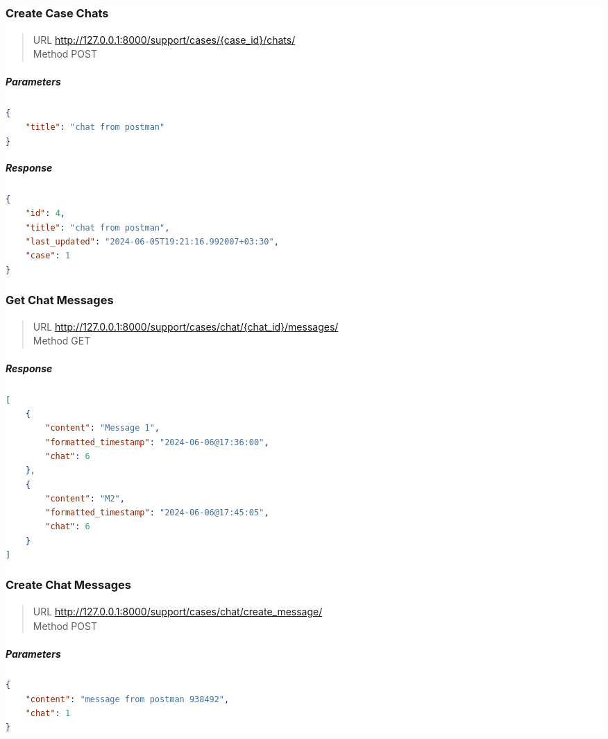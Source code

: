 ### Create Case Chats
> URL http://127.0.0.1:8000/support/cases/{case_id}/chats/             
> Method POST

##### Parameters
```json
{
    "title": "chat from postman"
}
```

##### Response
```json
{
    "id": 4,
    "title": "chat from postman",
    "last_updated": "2024-06-05T19:21:16.992007+03:30",
    "case": 1
}
```


### Get Chat Messages
> URL http://127.0.0.1:8000/support/cases/chat/{chat_id}/messages/        
> Method GET

##### Response
```json
[
    {
        "content": "Message 1",
        "formatted_timestamp": "2024-06-06@17:36:00",
        "chat": 6
    },
    {
        "content": "M2",
        "formatted_timestamp": "2024-06-06@17:45:05",
        "chat": 6
    }
]
```

### Create Chat Messages
> URL http://127.0.0.1:8000/support/cases/chat/create_message/          
> Method POST

##### Parameters
```json
{
    "content": "message from postman 938492",
    "chat": 1
}
```
